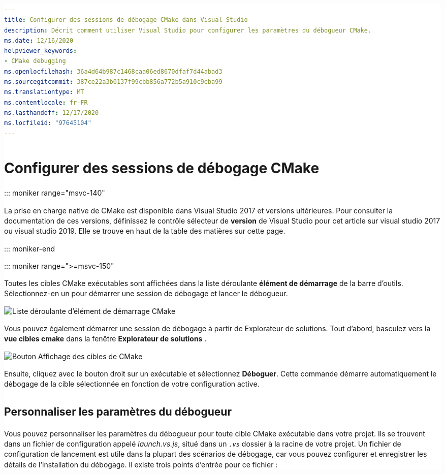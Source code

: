 ```yaml
---
title: Configurer des sessions de débogage CMake dans Visual Studio
description: Décrit comment utiliser Visual Studio pour configurer les paramètres du débogueur CMake.
ms.date: 12/16/2020
helpviewer_keywords:
- CMake debugging
ms.openlocfilehash: 36a4d64b987c1468caa06ed8670dfaf7d44abad3
ms.sourcegitcommit: 387ce22a3b0137f99cbb856a772b5a910c9eba99
ms.translationtype: MT
ms.contentlocale: fr-FR
ms.lasthandoff: 12/17/2020
ms.locfileid: "97645104"
---
```

# <a name="configure-cmake-debugging-sessions"></a>Configurer des sessions de débogage CMake

::: moniker range="msvc-140"

La prise en charge native de CMake est disponible dans Visual Studio 2017 et versions ultérieures. Pour consulter la documentation de ces versions, définissez le contrôle sélecteur de **version** de Visual Studio pour cet article sur visual studio 2017 ou visual studio 2019. Elle se trouve en haut de la table des matières sur cette page.

::: moniker-end

::: moniker range=">=msvc-150"

Toutes les cibles CMake exécutables sont affichées dans la liste déroulante **élément de démarrage** de la barre d’outils. Sélectionnez-en un pour démarrer une session de débogage et lancer le débogueur.

![Liste déroulante d’élément de démarrage CMake](media/cmake-startup-item-dropdown.png "Liste déroulante d’élément de démarrage CMake")

Vous pouvez également démarrer une session de débogage à partir de Explorateur de solutions. Tout d’abord, basculez vers la **vue cibles cmake** dans la fenêtre **Explorateur de solutions** .

![Bouton Affichage des cibles de CMake](media/cmake-targets-view.png  "Élément de menu Affichage des cibles CMake")

Ensuite, cliquez avec le bouton droit sur un exécutable et sélectionnez **Déboguer**. Cette commande démarre automatiquement le débogage de la cible sélectionnée en fonction de votre configuration active.

## <a name="customize-debugger-settings"></a>Personnaliser les paramètres du débogueur

Vous pouvez personnaliser les paramètres du débogueur pour toute cible CMake exécutable dans votre projet. Ils se trouvent dans un fichier de configuration appelé *launch.vs.js*, situé dans un *`.vs`* dossier à la racine de votre projet. Un fichier de configuration de lancement est utile dans la plupart des scénarios de débogage, car vous pouvez configurer et enregistrer les détails de l’installation du débogage. Il existe trois points d’entrée pour ce fichier :
